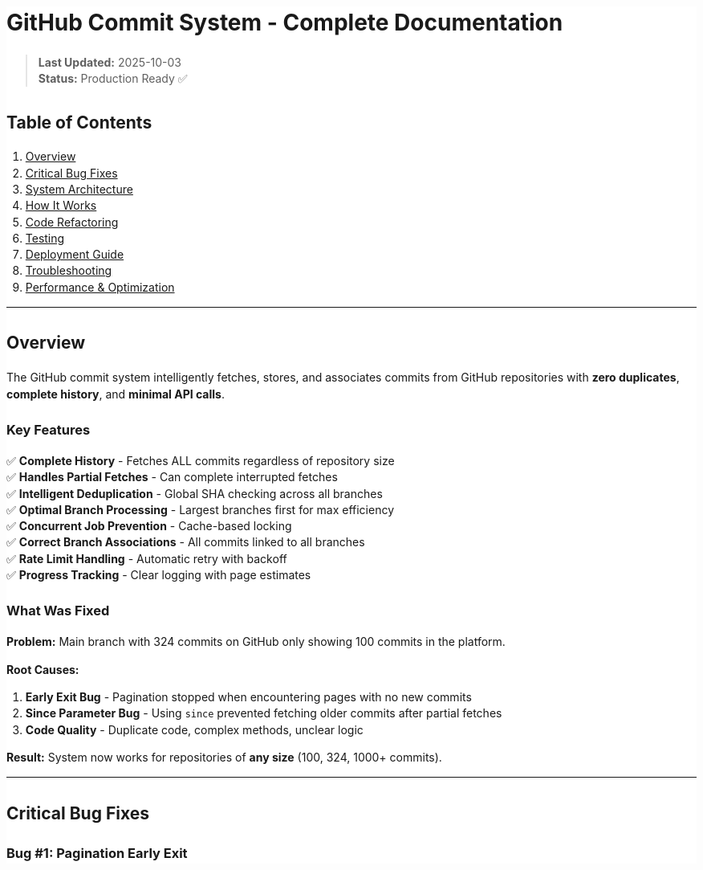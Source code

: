 # GitHub Commit System - Complete Documentation

> **Last Updated:** 2025-10-03  
> **Status:** Production Ready ✅

## Table of Contents

1. [Overview](#overview)
2. [Critical Bug Fixes](#critical-bug-fixes)
3. [System Architecture](#system-architecture)
4. [How It Works](#how-it-works)
5. [Code Refactoring](#code-refactoring)
6. [Testing](#testing)
7. [Deployment Guide](#deployment-guide)
8. [Troubleshooting](#troubleshooting)
9. [Performance & Optimization](#performance--optimization)

---

## Overview

The GitHub commit system intelligently fetches, stores, and associates commits from GitHub repositories with **zero duplicates**, **complete history**, and **minimal API calls**.

### Key Features

✅ **Complete History** - Fetches ALL commits regardless of repository size  
✅ **Handles Partial Fetches** - Can complete interrupted fetches  
✅ **Intelligent Deduplication** - Global SHA checking across all branches  
✅ **Optimal Branch Processing** - Largest branches first for max efficiency  
✅ **Concurrent Job Prevention** - Cache-based locking  
✅ **Correct Branch Associations** - All commits linked to all branches  
✅ **Rate Limit Handling** - Automatic retry with backoff  
✅ **Progress Tracking** - Clear logging with page estimates  

### What Was Fixed

**Problem:** Main branch with 324 commits on GitHub only showing 100 commits in the platform.

**Root Causes:**
1. **Early Exit Bug** - Pagination stopped when encountering pages with no new commits
2. **Since Parameter Bug** - Using `since` prevented fetching older commits after partial fetches
3. **Code Quality** - Duplicate code, complex methods, unclear logic

**Result:** System now works for repositories of **any size** (100, 324, 1000+ commits).

---

## Critical Bug Fixes

### Bug #1: Pagination Early Exit
